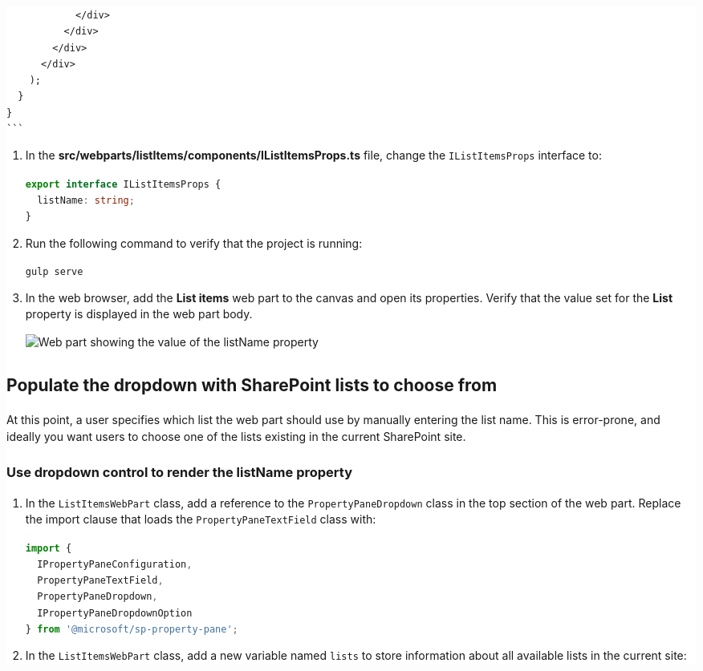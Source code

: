                 </div>
              </div>
            </div>
          </div>
        );
      }
    }
    ```

1. In the **src/webparts/listItems/components/IListItemsProps.ts** file, change the `IListItemsProps` interface to:

    ```typescript
    export interface IListItemsProps {
      listName: string;
    }
    ```

1. Run the following command to verify that the project is running:

    ```console
    gulp serve
    ```

1. In the web browser, add the **List items** web part to the canvas and open its properties. Verify that the value set for the **List** property is displayed in the web part body.

    ![Web part showing the value of the listName property](../../images/react-cascading-dropdowns-web-part-first-run.png)

## Populate the dropdown with SharePoint lists to choose from

At this point, a user specifies which list the web part should use by manually entering the list name. This is error-prone, and ideally you want users to choose one of the lists existing in the current SharePoint site.

### Use dropdown control to render the listName property

1. In the `ListItemsWebPart` class, add a reference to the `PropertyPaneDropdown` class in the top section of the web part. Replace the import clause that loads the `PropertyPaneTextField` class with:

    ```typescript
    import {
      IPropertyPaneConfiguration,
      PropertyPaneTextField,
      PropertyPaneDropdown,
      IPropertyPaneDropdownOption
    } from '@microsoft/sp-property-pane';
    ```

1. In the `ListItemsWebPart` class, add a new variable named `lists` to store information about all available lists in the current site:
